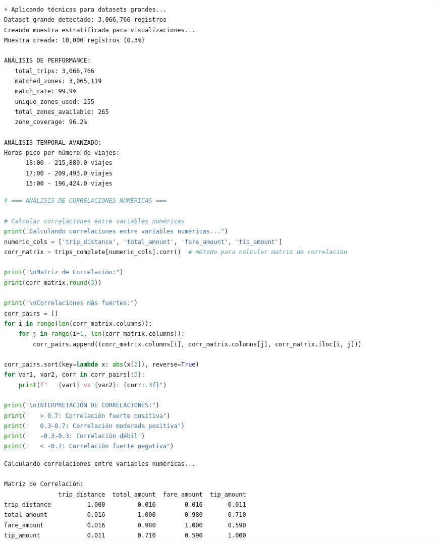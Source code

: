     ⚡ Aplicando técnicas para datasets grandes...
    Dataset grande detectado: 3,066,766 registros
    Creando muestra estratificada para visualizaciones...
    Muestra creada: 10,000 registros (0.3%)
    
    ANÁLISIS DE PERFORMANCE:
       total_trips: 3,066,766
       matched_zones: 3,065,119
       match_rate: 99.9%
       unique_zones_used: 255
       total_zones_available: 265
       zone_coverage: 96.2%
    
    ANÁLISIS TEMPORAL AVANZADO:
    Horas pico por número de viajes:
          18:00 - 215,889.0 viajes
          17:00 - 209,493.0 viajes
          15:00 - 196,424.0 viajes
    


```python
# === ANÁLISIS DE CORRELACIONES NUMÉRICAS ===

# Calcular correlaciones entre variables numéricas
print("Calculando correlaciones entre variables numéricas...")
numeric_cols = ['trip_distance', 'total_amount', 'fare_amount', 'tip_amount']
corr_matrix = trips_complete[numeric_cols].corr()  # método para calcular matriz de correlación

print("\nMatriz de Correlación:")
print(corr_matrix.round(3))

print("\nCorrelaciones más fuertes:")
corr_pairs = []
for i in range(len(corr_matrix.columns)):
    for j in range(i+1, len(corr_matrix.columns)):
        corr_pairs.append((corr_matrix.columns[i], corr_matrix.columns[j], corr_matrix.iloc[i, j]))

corr_pairs.sort(key=lambda x: abs(x[2]), reverse=True)
for var1, var2, corr in corr_pairs[:3]:
    print(f"   {var1} vs {var2}: {corr:.3f}")

print("\nINTERPRETACIÓN DE CORRELACIONES:")
print("   > 0.7: Correlación fuerte positiva")
print("   0.3-0.7: Correlación moderada positiva") 
print("   -0.3-0.3: Correlación débil")
print("   < -0.7: Correlación fuerte negativa")
```

    Calculando correlaciones entre variables numéricas...
    
    Matriz de Correlación:
                   trip_distance  total_amount  fare_amount  tip_amount
    trip_distance          1.000         0.016        0.016       0.011
    total_amount           0.016         1.000        0.980       0.710
    fare_amount            0.016         0.980        1.000       0.590
    tip_amount             0.011         0.710        0.590       1.000
    